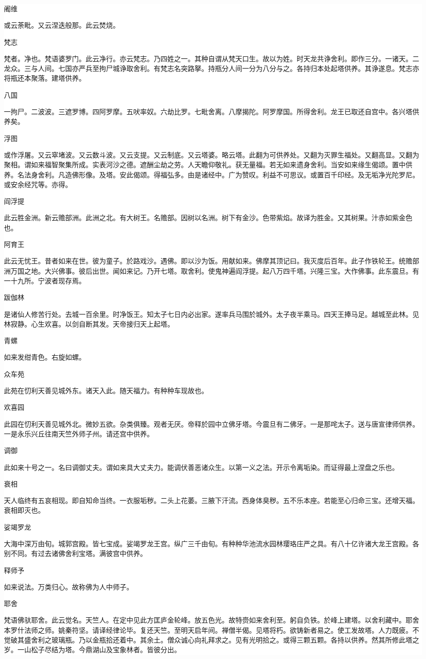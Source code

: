 阇维  

或云荼毗。又云涅迭般那。此云焚烧。  

梵志  

梵者。净也。梵语婆罗门。此云净行。亦云梵志。乃四姓之一。其种自谓从梵天口生。故以为姓。时天龙共诤舍利。即作三分。一诸天。二龙众。三与人间。七国亦严兵至拘尸城诤取舍利。有梵志名突路拏。持瓶分人间一分为八分与之。各持归本处起塔供养。其诤遂息。梵志亦将瓶还本聚落。建塔供养。  

八国  

一拘尸。二波波。三遮罗博。四阿罗摩。五吠率奴。六劫比罗。七毗舍离。八摩揭陀。阿罗摩国。所得舍利。龙王已取还自宫中。各兴塔供养矣。  

浮图  

或作浮屠。又云窣堵波。又云数斗波。又云支提。又云制底。又云塔婆。略云塔。此翻为可供养处。又翻为灭罪生福处。又翻高显。又翻为聚相。谓如来福智聚集所成。实表河沙之德。遮酬尘劫之劳。人天瞻仰敬礼。获无量福。若无如来遗身舍利。当安如来缘生偈颂。置中供养。名法身舍利。凡造佛形像。及塔。安此偈颂。得福弘多。由是诸经中。广为赞叹。利益不可思议。或置百千印经。及无垢净光陀罗尼。或安余经咒等。亦得。  

阎浮提  

此云胜金洲。新云赡部洲。此洲之北。有大树王。名赡部。因树以名洲。树下有金沙。色带紫焰。故译为胜金。又其树果。汁赤如紫金色也。  

阿育王  

此云无忧王。昔者如来在世。彼为童子。於路戏沙。遇佛。即以沙为饭。用献如来。佛摩其顶记曰。我灭度后百年。此子作铁轮王。统赡部洲万国之地。大兴佛事。彼后出世。闻如来记。乃开七塔。取舍利。使鬼神遍阎浮提。起八万四千塔。兴隆三宝。大作佛事。此东震旦。有一十九所。宁波者现存焉。  

跋伽林  

是诸仙人修苦行处。去城一百余里。时净饭王。知太子七日内必出家。遂率兵马围於城外。太子夜半乘马。四天王捧马足。越城至此林。见林寂静。心生欢喜。以剑自断其发。天帝接归天上起塔。  

青螺  

如来发绀青色。右旋如螺。  

众车苑  

此苑在忉利天善见城外东。诸天入此。随天福力。有种种车现故也。  

欢喜园  

此园在忉利天善见城外北。微妙五欲。杂类俱臻。观者无厌。帝释於园中立佛牙塔。今震旦有二佛牙。一是那咤太子。送与唐宣律师供养。一是永乐兴丘往南天竺外师子州。请还宫中供养。  

调御  

此如来十号之一。名曰调御丈夫。谓如来具大丈夫力。能调伏善恶诸众生。以第一义之法。开示令离垢染。而证得最上涅盘之乐也。  

衰相  

天人临终有五哀相现。即自知命当终。一衣服垢秽。二头上花萎。三腋下汗流。西身体臭秽。五不乐本座。若能至心归命三宝。还增天福。衰相即灭也。  

娑竭罗龙  

大海中深万由旬。城郭宫殿。皆七宝成。娑竭罗龙王宫。纵广三千由旬。有种种华池流水园林璎珞庄严之具。有八十亿许诸大龙王宫殿。各别不同。有过去诸佛舍利宝塔。满彼宫中供养。  

释师予  

如来说法。万类归心。故称佛为人中师子。  

耶舍  

梵语佛驮耶舍。此云觉名。天竺人。在定中见此方匡庐金轮峰。放五色光。故特赍如来舍利至。躬自负铁。於峰上建塔。以舍利藏中。耶舍本罗什法师之师。姚秦符坚。请译经律论毕。复还天竺。至明天启年间。禅僧半偈。见塔将朽。欲铸新者易之。使工发故塔。人力既疲。不觉破其盛舍利之玻璃瓶。乃以金瓶拾还着中。其余土。僧众诚心向礼拜求之。见有光明拾之。或得三颗五颗。各持以供养。然其所修此塔之岁。一山松子尽结为塔。今鼎湖山及宝象林者。皆彼分出。  
